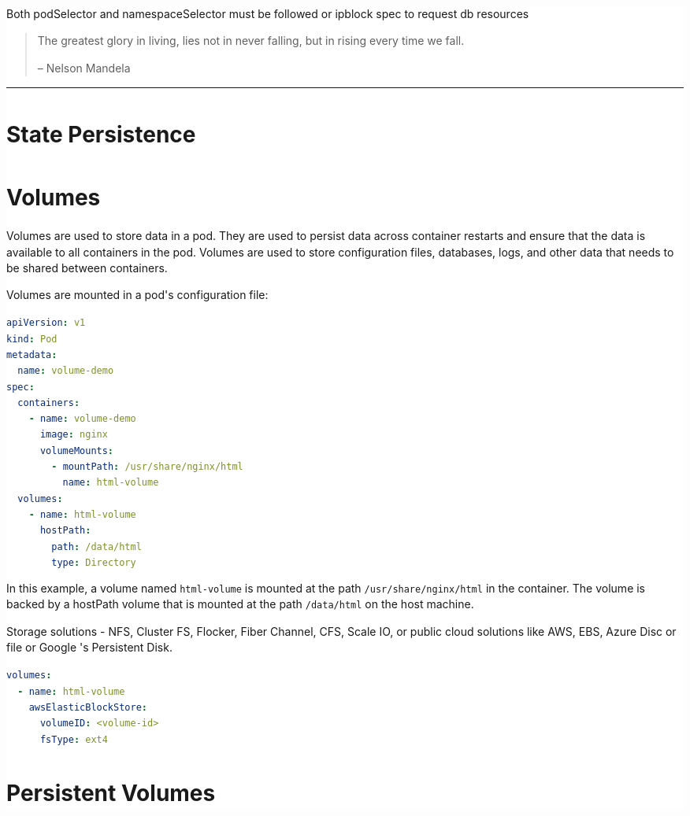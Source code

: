 Both podSelector and namespaceSelector must be followed or ipblock spec to request db resources

> The greatest glory in living, lies not in never falling, but in rising every time we fall.
>
> – Nelson Mandela

---

# State Persistence

# Volumes

Volumes are used to store data in a pod. They are used to persist data across container restarts and ensure that the data is available to all containers in the pod. Volumes are used to store configuration files, databases, logs, and other data that needs to be shared between containers.

Volumes are mounted in a pod's configuration file:

```yaml
apiVersion: v1
kind: Pod
metadata:
  name: volume-demo
spec:
  containers:
    - name: volume-demo
      image: nginx
      volumeMounts:
        - mountPath: /usr/share/nginx/html
          name: html-volume
  volumes:
    - name: html-volume
      hostPath:
        path: /data/html
        type: Directory
```

In this example, a volume named `html-volume` is mounted at the path `/usr/share/nginx/html` in the container. The volume is backed by a hostPath volume that is mounted at the path `/data/html` on the host machine.

Storage solutions - NFS, Cluster FS, Flocker, Fiber Channel, CFS, Scale IO, or public cloud solutions like AWS, EBS, Azure Disc or file or Google 's Persistent Disk.

```yaml
volumes:
  - name: html-volume
    awsElasticBlockStore:
      volumeID: <volume-id>
      fsType: ext4
```

# Persistent Volumes
